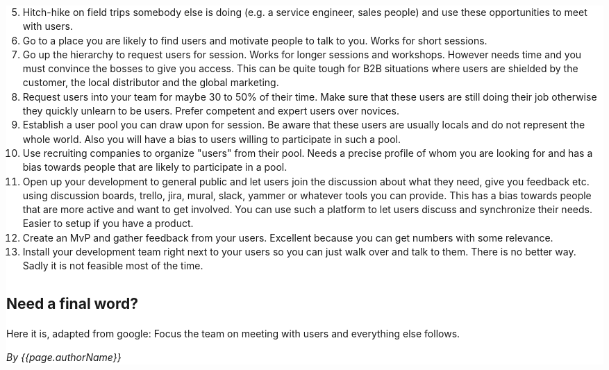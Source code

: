 5. Hitch-hike on field trips somebody else is doing (e.g. a service engineer, sales people) and use these opportunities to meet with users.
6. Go to a place you are likely to find users and motivate people to talk to you. Works for short sessions. 
7. Go up the hierarchy to request users for session. Works for longer sessions and workshops. However needs time and you must convince the bosses to give you access. This can be quite tough for B2B situations where users are shielded by the customer, the local distributor and the global marketing. 
8. Request users into your team for maybe 30 to 50% of their time. Make sure that these users are still doing their job otherwise they quickly unlearn to be users. Prefer competent and expert users over novices.
9. Establish a user pool you can draw upon for session. Be aware that these users are usually locals and do not represent the whole world. Also you will have a bias to users willing to participate in such a pool. 
10. Use recruiting companies to organize "users" from their pool. Needs a precise profile of whom you are looking for and has a bias towards people that are likely to participate in a pool. 
11. Open up your development to general public and let users join the discussion about what they need, give you feedback etc. using discussion boards, trello, jira, mural, slack, yammer or whatever tools you can provide. This has a bias towards people that are more active and want to get involved. You can use such a platform to let users discuss and synchronize their needs. Easier to setup if you have a product.
12. Create an MvP and gather feedback from your users. Excellent because you can get numbers with some relevance.
13. Install your development team right next to your users so you can just walk over and talk to them. There is no better way. Sadly it is not feasible most of the time.

## Need a final word?
 
Here it is, adapted from google: Focus the team on meeting with users and everything else follows.

*By {{page.authorName}}*